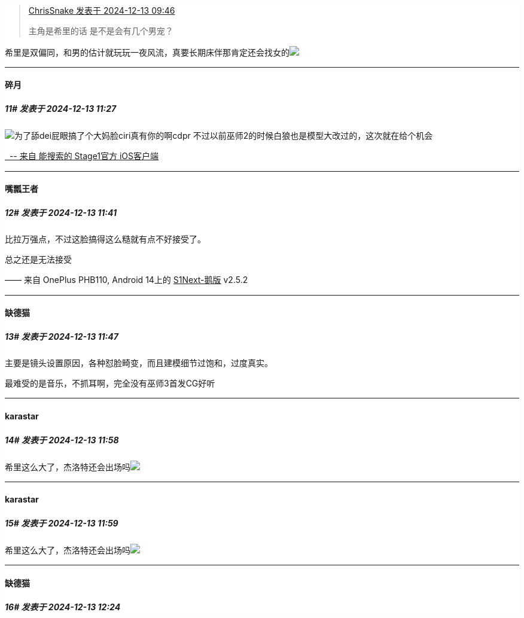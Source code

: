 <blockquote><a href="httphttps://bbs.saraba1st.com/2b/forum.php?mod=redirect&amp;goto=findpost&amp;pid=66910971&amp;ptid=2210351" target="_blank">ChrisSnake 发表于 2024-12-13 09:46</a>

主角是希里的话 是不是会有几个男宠？</blockquote>
希里是双偏同，和男的估计就玩玩一夜风流，真要长期床伴那肯定还会找女的<img src="https://static.saraba1st.com/image/smiley/face2017/067.png" referrerpolicy="no-referrer">

*****

####  碎月  
##### 11#       发表于 2024-12-13 11:27

<img src="https://static.saraba1st.com/image/smiley/face2017/037.png" referrerpolicy="no-referrer">为了舔dei屁眼搞了个大妈脸ciri真有你的啊cdpr
不过以前巫师2的时候白狼也是模型大改过的，这次就在给个机会

[  -- 来自 能搜索的 Stage1官方 iOS客户端](https://itunes.apple.com/fi/app/saraba1st/id1221237470?mt=8)

*****

####  嘴瓢王者  
##### 12#       发表于 2024-12-13 11:41

比拉万强点，不过这脸搞得这么糙就有点不好接受了。

总之还是无法接受

—— 来自 OnePlus PHB110, Android 14上的 [S1Next-鹅版](https://github.com/ykrank/S1-Next/releases) v2.5.2

*****

####  缺德猫  
##### 13#       发表于 2024-12-13 11:47

主要是镜头设置原因，各种怼脸畸变，而且建模细节过饱和，过度真实。

最难受的是音乐，不抓耳啊，完全没有巫师3首发CG好听

*****

####  karastar  
##### 14#       发表于 2024-12-13 11:58

希里这么大了，杰洛特还会出场吗<img src="https://static.saraba1st.com/image/smiley/face2017/009.gif" referrerpolicy="no-referrer">

*****

####  karastar  
##### 15#       发表于 2024-12-13 11:59

希里这么大了，杰洛特还会出场吗<img src="https://static.saraba1st.com/image/smiley/face2017/009.gif" referrerpolicy="no-referrer">

*****

####  缺德猫  
##### 16#       发表于 2024-12-13 12:24
